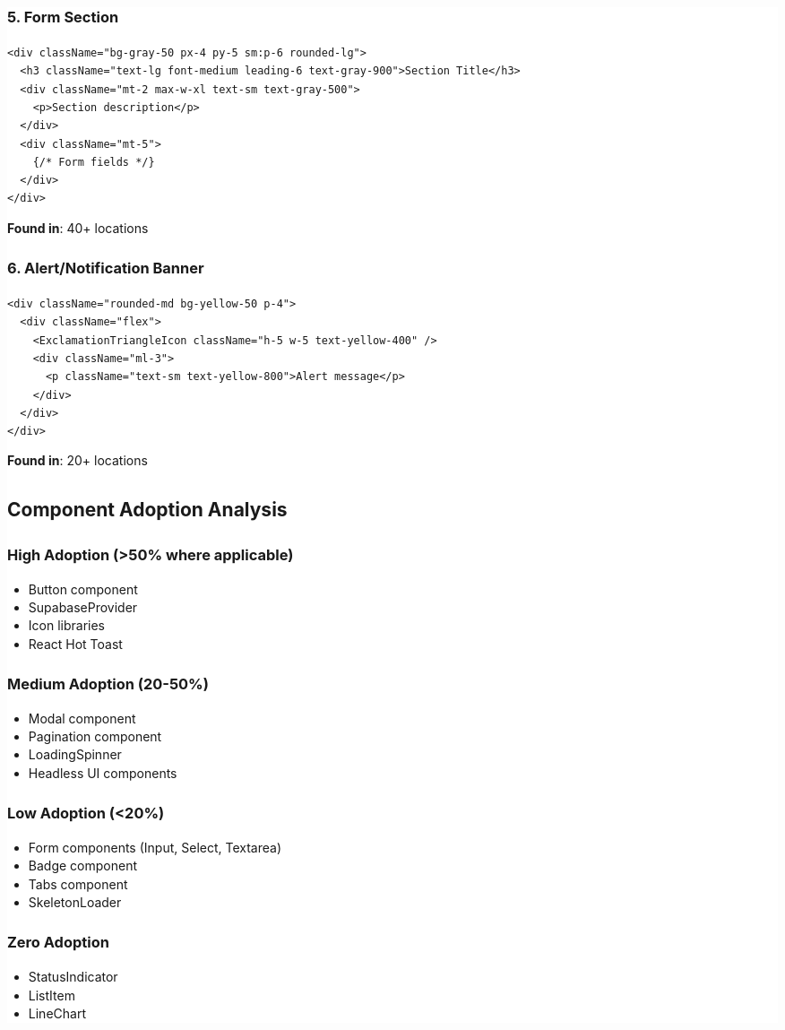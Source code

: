 ### 5. Form Section
```tsx
<div className="bg-gray-50 px-4 py-5 sm:p-6 rounded-lg">
  <h3 className="text-lg font-medium leading-6 text-gray-900">Section Title</h3>
  <div className="mt-2 max-w-xl text-sm text-gray-500">
    <p>Section description</p>
  </div>
  <div className="mt-5">
    {/* Form fields */}
  </div>
</div>
```
**Found in**: 40+ locations

### 6. Alert/Notification Banner
```tsx
<div className="rounded-md bg-yellow-50 p-4">
  <div className="flex">
    <ExclamationTriangleIcon className="h-5 w-5 text-yellow-400" />
    <div className="ml-3">
      <p className="text-sm text-yellow-800">Alert message</p>
    </div>
  </div>
</div>
```
**Found in**: 20+ locations

## Component Adoption Analysis

### High Adoption (>50% where applicable)
- Button component
- SupabaseProvider
- Icon libraries
- React Hot Toast

### Medium Adoption (20-50%)
- Modal component
- Pagination component
- LoadingSpinner
- Headless UI components

### Low Adoption (<20%)
- Form components (Input, Select, Textarea)
- Badge component
- Tabs component
- SkeletonLoader

### Zero Adoption
- StatusIndicator
- ListItem
- LineChart
